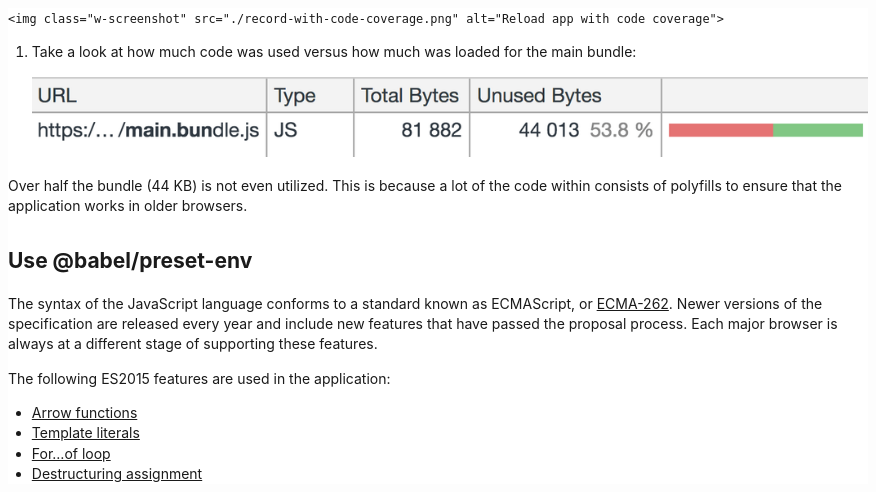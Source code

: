     <img class="w-screenshot" src="./record-with-code-coverage.png" alt="Reload app with code coverage">

1. Take a look at how much code was used versus how much was loaded for
the main bundle:

    <img class="w-screenshot" src="./code-coverage.png" alt="Code coverage of bundle">

Over half the bundle (44 KB) is not even utilized. This is because a lot of the
code within consists of polyfills to ensure that the application works in older
browsers.

## Use @babel/preset-env

The syntax of the JavaScript language conforms to a standard known as
ECMAScript, or [ECMA-262](https://github.com/tc39/ecma262). Newer versions of
the specification are released every year and include new features that have
passed the proposal process. Each major browser is always at a different stage
of supporting these features.



The following ES2015 features are used in the application:

+  [Arrow functions](https://developer.mozilla.org/en-US/docs/Web/JavaScript/Reference/Functions/Arrow_functions)
+  [Template literals](https://developer.mozilla.org/en-US/docs/Web/JavaScript/Reference/Template_literals)
+  [For…of loop](https://developer.mozilla.org/en-US/docs/Web/JavaScript/Reference/Statements/for...of)
+  [Destructuring assignment](https://developer.mozilla.org/en-US/docs/Web/JavaScript/Reference/Operators/Destructuring_assignment#Object_destructuring)
